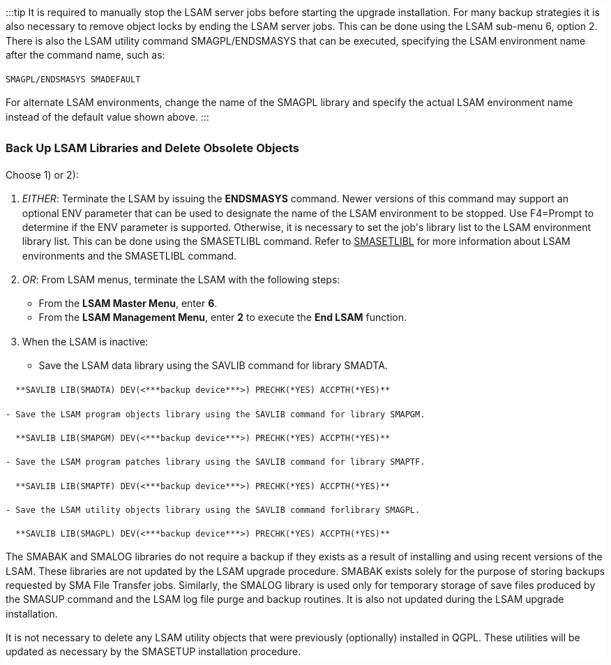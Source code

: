 :::tip
It is required to manually stop the LSAM server jobs before starting the upgrade installation. For many backup strategies it is also necessary to remove object locks by ending the LSAM server jobs. This can be done using the LSAM sub-menu 6, option 2. There is also the LSAM utility command SMAGPL/ENDSMASYS that can be executed, specifying the LSAM environment name after the command name, such as:
```
SMAGPL/ENDSMASYS SMADEFAULT
```
For alternate LSAM environments, change the name of the SMAGPL library and specify the actual LSAM environment name instead of the default value shown above.
:::

### Back Up LSAM Libraries and Delete Obsolete Objects

Choose 1) or 2):

1. *EITHER*: Terminate the LSAM by issuing the **ENDSMASYS** command. Newer versions of this command may support an optional ENV parameter that can be used to designate the name of the LSAM environment to be stopped. Use F4=Prompt to determine if the ENV parameter is supported. Otherwise, it is necessary to set the job's library list to the LSAM environment library list. This can be done using the SMASETLIBL command. Refer to [SMASETLIBL](../environment/commands.md#smasetlibl) for more information about LSAM environments and the SMASETLIBL command.
2. *OR*: From LSAM menus, terminate the LSAM with the following steps:

    - From the **LSAM Master Menu**, enter **6**.
    - From the **LSAM Management Menu**, enter **2** to execute the **End LSAM** function.

3. When the LSAM is inactive:

    - Save the LSAM data library using the SAVLIB command for library SMADTA.
  ```
    **SAVLIB LIB(SMADTA) DEV(<***backup device***>) PRECHK(*YES) ACCPTH(*YES)**
  ```

    - Save the LSAM program objects library using the SAVLIB command for library SMAPGM.
  ```
    **SAVLIB LIB(SMAPGM) DEV(<***backup device***>) PRECHK(*YES) ACCPTH(*YES)**
  ```

    - Save the LSAM program patches library using the SAVLIB command for library SMAPTF.
  ```
    **SAVLIB LIB(SMAPTF) DEV(<***backup device***>) PRECHK(*YES) ACCPTH(*YES)**
  ```

    - Save the LSAM utility objects library using the SAVLIB command forlibrary SMAGPL.
  ```
    **SAVLIB LIB(SMAGPL) DEV(<***backup device***>) PRECHK(*YES) ACCPTH(*YES)**
  ```

The SMABAK and SMALOG libraries do not require a backup if they exists as a result of installing and using recent versions of the LSAM. These libraries are not updated by the LSAM upgrade procedure. SMABAK exists solely for the purpose of storing backups requested by SMA File Transfer jobs. Similarly, the SMALOG library is used only for temporary storage of save files produced by the SMASUP command and the LSAM log file purge and backup routines. It is also not updated during the LSAM upgrade installation.

It is not necessary to delete any LSAM utility objects that were previously (optionally) installed in QGPL. These utilities will be updated as necessary by the SMASETUP installation procedure.
